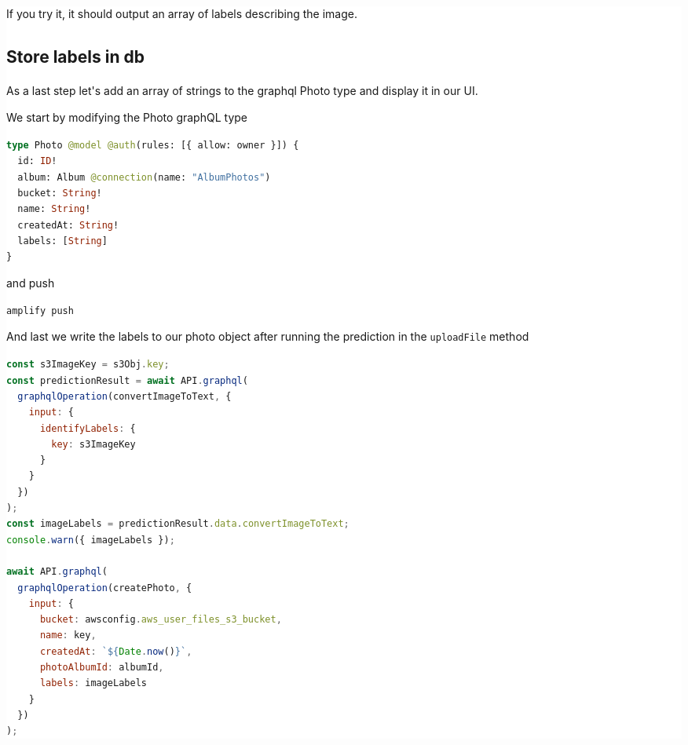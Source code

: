 If you try it, it should output an array of labels describing the image.

## Store labels in db

As a last step let's add an array of strings to the graphql Photo type and display it in our UI.

We start by modifying the Photo graphQL type

```graphql
type Photo @model @auth(rules: [{ allow: owner }]) {
  id: ID!
  album: Album @connection(name: "AlbumPhotos")
  bucket: String!
  name: String!
  createdAt: String!
  labels: [String]
}
```

and push

```sh
amplify push
```

And last we write the labels to our photo object after running the prediction in the `uploadFile` method

```js
const s3ImageKey = s3Obj.key;
const predictionResult = await API.graphql(
  graphqlOperation(convertImageToText, {
    input: {
      identifyLabels: {
        key: s3ImageKey
      }
    }
  })
);
const imageLabels = predictionResult.data.convertImageToText;
console.warn({ imageLabels });

await API.graphql(
  graphqlOperation(createPhoto, {
    input: {
      bucket: awsconfig.aws_user_files_s3_bucket,
      name: key,
      createdAt: `${Date.now()}`,
      photoAlbumId: albumId,
      labels: imageLabels
    }
  })
);
```

